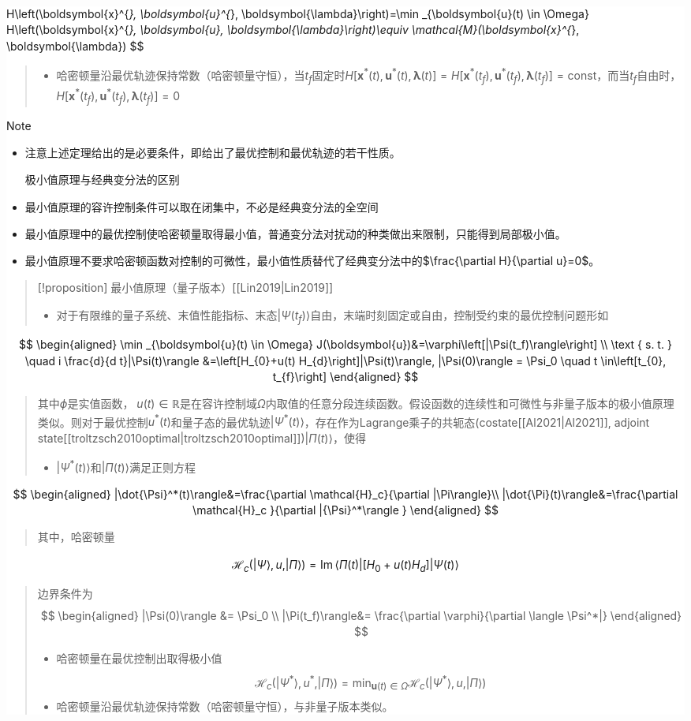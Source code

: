 H\left(\boldsymbol{x}^{*}, \boldsymbol{u}^{*}, \boldsymbol{\lambda}\right)=\min _{\boldsymbol{u}(t) \in \Omega} H\left(\boldsymbol{x}^{*}, \boldsymbol{u}, \boldsymbol{\lambda}\right)\equiv \mathcal{M}(\boldsymbol{x}^{*}, \boldsymbol{\lambda})
$$
> - 哈密顿量沿最优轨迹保持常数（哈密顿量守恒），当$t_f$固定时$H\left[\boldsymbol{x}^{*}\left(t \right), \boldsymbol{u}^{*}\left(t\right), \boldsymbol{\lambda}\left(t \right)\right]=H\left[\boldsymbol{x}^{*}\left(t_{f}\right), \boldsymbol{u}^{*}\left(t_{f}\right), \boldsymbol{\lambda}\left(t_{f}\right)\right]=\mathrm{const}$，而当$t_f$自由时，$H\left[\boldsymbol{x}^{*}\left(t_{f}\right), \boldsymbol{u}^{*}\left(t_{f}\right), \boldsymbol{\lambda}\left(t_{f}\right)\right]=0$

> [!note]
> - 注意上述定理给出的是必要条件，即给出了最优控制和最优轨迹的若干性质。
>
>   极小值原理与经典变分法的区别
>
> - 最小值原理的容许控制条件可以取在闭集中，不必是经典变分法的全空间
> - 最小值原理中的最优控制使哈密顿量取得最小值，普通变分法对扰动的种类做出来限制，只能得到局部极小值。
> - 最小值原理不要求哈密顿函数对控制的可微性，最小值性质替代了经典变分法中的$\frac{\partial H}{\partial u}=0$。

> [!proposition] 最小值原理（量子版本）[[Lin2019\|Lin2019]]
> - 对于有限维的量子系统、末值性能指标、末态$|\Psi(t_f)\rangle$自由，末端时刻固定或自由，控制受约束的最优控制问题形如
>
$$
\begin{aligned}
\min _{\boldsymbol{u}(t) \in \Omega} J(\boldsymbol{u})&=\varphi\left[|\Psi(t_f)\rangle\right] \\
\text { s. t. } \quad i \frac{d}{d t}|\Psi(t)\rangle &=\left[H_{0}+u(t) H_{d}\right]|\Psi(t)\rangle, |\Psi(0)\rangle = \Psi_0 \quad t \in\left[t_{0}, t_{f}\right]
\end{aligned}
$$
>   其中$\phi$是实值函数， $u(t)\in \mathbb{R}$是在容许控制域$\Omega$内取值的任意分段连续函数。假设函数的连续性和可微性与非量子版本的极小值原理类似。则对于最优控制$u^*(t)$和量子态的最优轨迹$|\Psi^*(t)\rangle$，存在作为Lagrange乘子的共轭态(costate[[Al2021\|Al2021]], adjoint state[[troltzsch2010optimal\|troltzsch2010optimal]])$|\Pi(t)\rangle$，使得
>
> - $|\Psi^*(t)\rangle$和$|\Pi(t)\rangle$满足正则方程
>
$$
\begin{aligned}
|\dot{\Psi}^*(t)\rangle&=\frac{\partial \mathcal{H}_c}{\partial |\Pi\rangle}\\
|\dot{\Pi}(t)\rangle&=\frac{\partial \mathcal{H}_c }{\partial |{\Psi}^*\rangle }
\end{aligned}
$$
>
>   其中，哈密顿量
>
$$
\mathcal{H}_c(|\Psi\rangle,u,|\Pi\rangle)=\operatorname{Im}\left\langle\Pi(t)\left|\left[H_{0}+u(t) H_{d}\right]\right| \Psi(t)\right\rangle
$$
>   边界条件为
$$
\begin{aligned}
|\Psi(0)\rangle &= \Psi_0 \\
|\Pi(t_f)\rangle&= \frac{\partial \varphi}{\partial \langle \Psi^*|}
\end{aligned}
$$
> - 哈密顿量在最优控制出取得极小值
$$
\mathcal{H}_c(|\Psi^*\rangle,u^*,|\Pi\rangle)=\min _{\boldsymbol{u}(t) \in \Omega}\mathcal{H}_c(|\Psi^*\rangle,u,|\Pi\rangle)
$$
> - 哈密顿量沿最优轨迹保持常数（哈密顿量守恒），与非量子版本类似。
